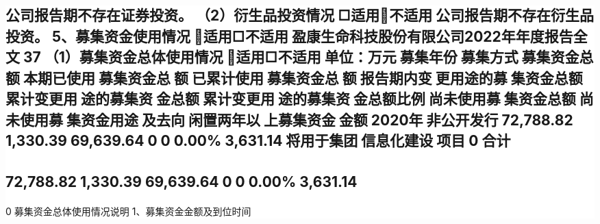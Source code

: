 公司报告期不存在证券投资。
（2）衍生品投资情况
□适用不适用
公司报告期不存在衍生品投资。
5、募集资金使用情况
适用□不适用
盈康生命科技股份有限公司2022年年度报告全文
37
（1）募集资金总体使用情况
适用□不适用
单位：万元
募集年份
募集方式
募集资金总
额
本期已使用
募集资金总
额
已累计使用
募集资金总
额
报告期内变
更用途的募
集资金总额
累计变更用
途的募集资
金总额
累计变更用
途的募集资
金总额比例
尚未使用募
集资金总额
尚未使用募
集资金用途
及去向
闲置两年以
上募集资金
金额
2020年
非公开发行
72,788.82
1,330.39
69,639.64
0
0
0.00%
3,631.14
将用于集团
信息化建设
项目
0
合计
--
72,788.82
1,330.39
69,639.64
0
0
0.00%
3,631.14
--
0
募集资金总体使用情况说明
1、募集资金金额及到位时间